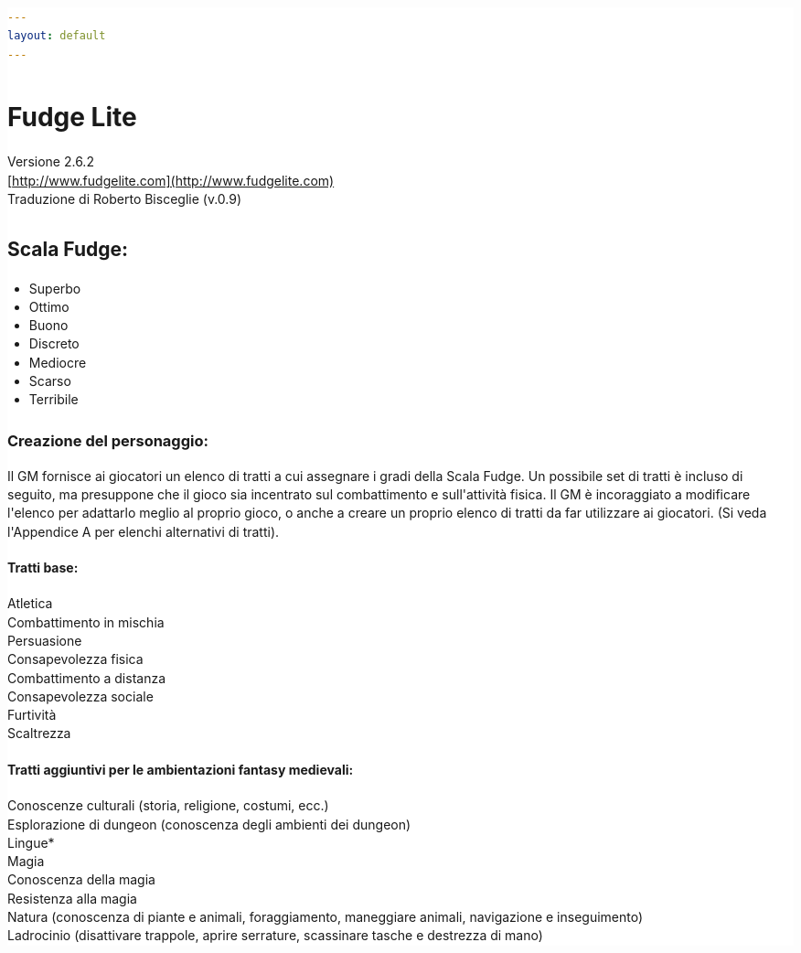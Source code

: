 ```yaml
---
layout: default
---
```


# Fudge Lite 
Versione 2.6.2  
[http://www.fudgelite.com](http://www.fudgelite.com)  
Traduzione di Roberto Bisceglie (v.0.9)

## Scala Fudge: 
* Superbo
* Ottimo
* Buono
* Discreto
* Mediocre
* Scarso
* Terribile

### Creazione del personaggio:

Il GM fornisce ai giocatori un elenco di tratti a cui assegnare i gradi della Scala Fudge. Un possibile set di tratti è incluso di seguito, ma presuppone che il gioco sia incentrato sul combattimento e sull'attività fisica. Il GM è incoraggiato a modificare l'elenco per adattarlo meglio al proprio gioco, o anche a creare un proprio elenco di tratti da far utilizzare ai giocatori. (Si veda l'Appendice A per elenchi alternativi di tratti).

#### Tratti base:
Atletica   
Combattimento in mischia  
Persuasione  
Consapevolezza fisica  
Combattimento a distanza  
Consapevolezza sociale  
Furtività  
Scaltrezza  

#### Tratti aggiuntivi per le ambientazioni fantasy medievali:  
Conoscenze culturali (storia, religione, costumi, ecc.)  
Esplorazione di dungeon (conoscenza degli ambienti dei dungeon)  
Lingue*  
Magia  
Conoscenza della magia  
Resistenza alla magia  
Natura (conoscenza di piante e animali, foraggiamento, maneggiare animali, navigazione e inseguimento)  
Ladrocinio (disattivare trappole, aprire serrature, scassinare tasche e destrezza di mano)   
